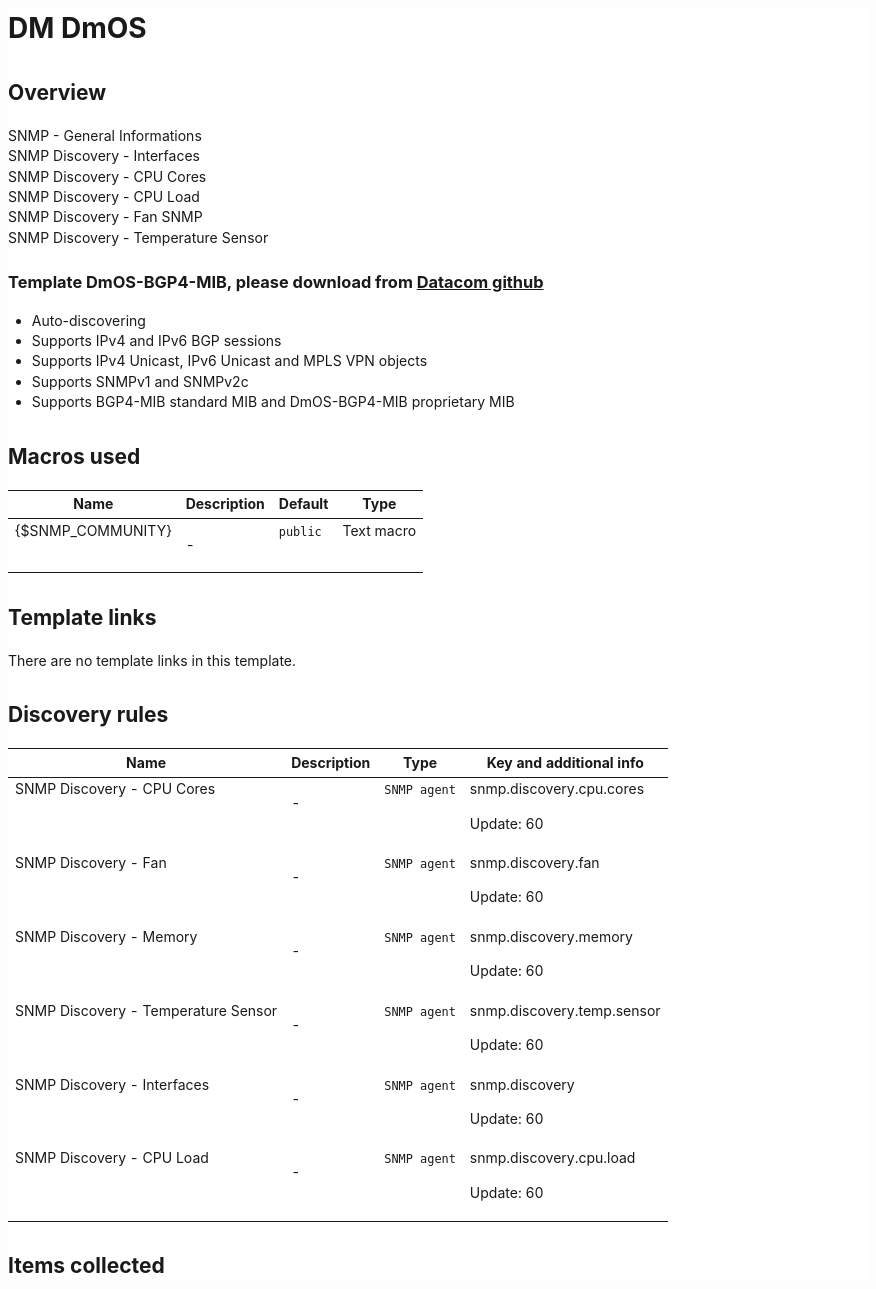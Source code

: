 # DM DmOS

## Overview

SNMP - General Informations  
 SNMP Discovery - Interfaces  
 SNMP Discovery - CPU Cores  
 SNMP Discovery - CPU Load  
 SNMP Discovery - Fan SNMP  
SNMP Discovery - Temperature Sensor


### Template DmOS-BGP4-MIB, please download from [Datacom github](https://github.com/datacom-teracom/dmos-zabbix-template)


* Auto-discovering
* Supports IPv4 and IPv6 BGP sessions
* Supports IPv4 Unicast, IPv6 Unicast and MPLS VPN objects
* Supports SNMPv1 and SNMPv2c
* Supports BGP4-MIB standard MIB and DmOS-BGP4-MIB proprietary MIB


 



## Macros used

|Name|Description|Default|Type|
|----|-----------|-------|----|
|{$SNMP_COMMUNITY}|<p>-</p>|`public`|Text macro|
## Template links

There are no template links in this template.

## Discovery rules

|Name|Description|Type|Key and additional info|
|----|-----------|----|----|
|SNMP Discovery - CPU Cores|<p>-</p>|`SNMP agent`|snmp.discovery.cpu.cores<p>Update: 60</p>|
|SNMP Discovery - Fan|<p>-</p>|`SNMP agent`|snmp.discovery.fan<p>Update: 60</p>|
|SNMP Discovery - Memory|<p>-</p>|`SNMP agent`|snmp.discovery.memory<p>Update: 60</p>|
|SNMP Discovery - Temperature Sensor|<p>-</p>|`SNMP agent`|snmp.discovery.temp.sensor<p>Update: 60</p>|
|SNMP Discovery - Interfaces|<p>-</p>|`SNMP agent`|snmp.discovery<p>Update: 60</p>|
|SNMP Discovery - CPU Load|<p>-</p>|`SNMP agent`|snmp.discovery.cpu.load<p>Update: 60</p>|
## Items collected
